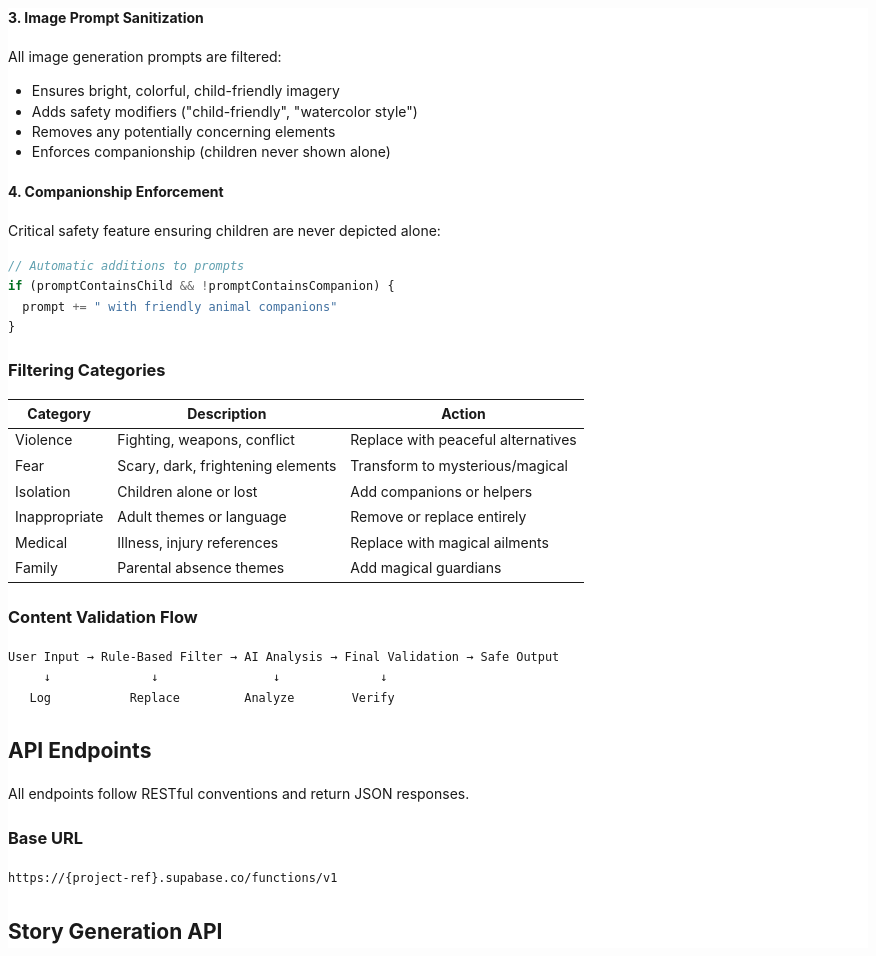 #### 3. Image Prompt Sanitization

All image generation prompts are filtered:
- Ensures bright, colorful, child-friendly imagery
- Adds safety modifiers (\"child-friendly\", \"watercolor style\")
- Removes any potentially concerning elements
- Enforces companionship (children never shown alone)

#### 4. Companionship Enforcement

Critical safety feature ensuring children are never depicted alone:

```typescript
// Automatic additions to prompts
if (promptContainsChild && !promptContainsCompanion) {
  prompt += " with friendly animal companions"
}
```

### Filtering Categories

| Category | Description | Action |
|----------|-------------|--------|
| Violence | Fighting, weapons, conflict | Replace with peaceful alternatives |
| Fear | Scary, dark, frightening elements | Transform to mysterious/magical |
| Isolation | Children alone or lost | Add companions or helpers |
| Inappropriate | Adult themes or language | Remove or replace entirely |
| Medical | Illness, injury references | Replace with magical ailments |
| Family | Parental absence themes | Add magical guardians |

### Content Validation Flow

```
User Input → Rule-Based Filter → AI Analysis → Final Validation → Safe Output
     ↓              ↓                ↓              ↓
   Log           Replace         Analyze        Verify
```

## API Endpoints

All endpoints follow RESTful conventions and return JSON responses.

### Base URL
```
https://{project-ref}.supabase.co/functions/v1
```

## Story Generation API
